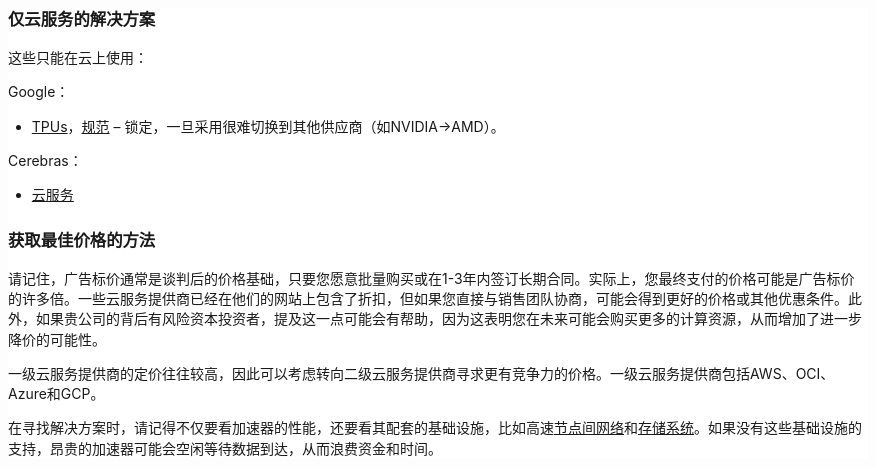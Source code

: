 


### 仅云服务的解决方案

这些只能在云上使用：

Google：
- [TPUs](https://cloud.google.com/tpu)，[规范](https://cloud.google.com/tpu/docs/system-architecture-tpu-vm) – 锁定，一旦采用很难切换到其他供应商（如NVIDIA->AMD）。

Cerebras：
- [云服务](https://www.cerebras.net/product-cloud/)




### 获取最佳价格的方法

请记住，广告标价通常是谈判后的价格基础，只要您愿意批量购买或在1-3年内签订长期合同。实际上，您最终支付的价格可能是广告标价的许多倍。一些云服务提供商已经在他们的网站上包含了折扣，但如果您直接与销售团队协商，可能会得到更好的价格或其他优惠条件。此外，如果贵公司的背后有风险资本投资者，提及这一点可能会有帮助，因为这表明您在未来可能会购买更多的计算资源，从而增加了进一步降价的可能性。

一级云服务提供商的定价往往较高，因此可以考虑转向二级云服务提供商寻求更有竞争力的价格。一级云服务提供商包括AWS、OCI、Azure和GCP。

在寻找解决方案时，请记得不仅要看加速器的性能，还要看其配套的基础设施，比如高速[节点间网络](../../network#inter-node-networking)和[存储系统](../../storage)。如果没有这些基础设施的支持，昂贵的加速器可能会空闲等待数据到达，从而浪费资金和时间。

